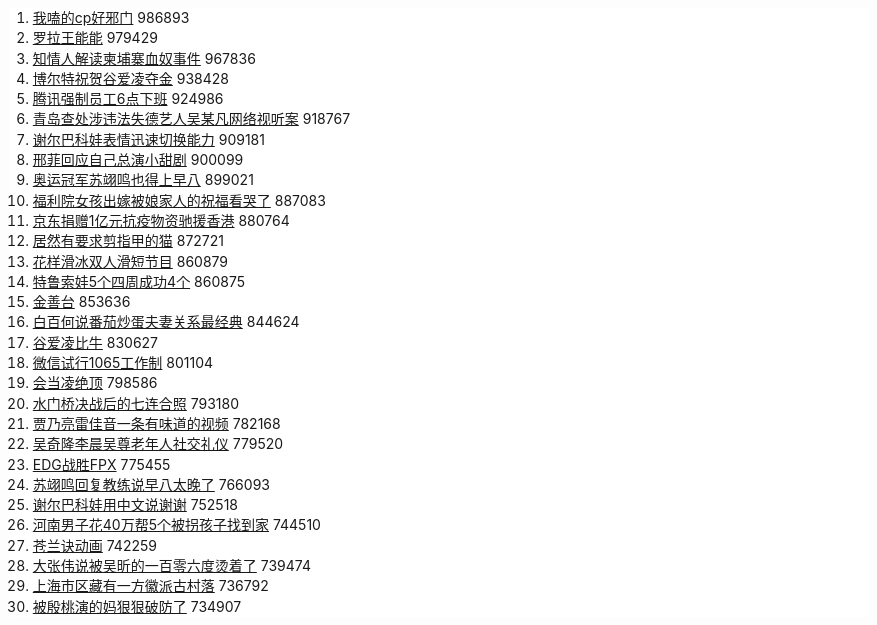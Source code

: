 1. [我嗑的cp好邪门](https://s.weibo.com/weibo?q=%23%E6%88%91%E5%97%91%E7%9A%84cp%E5%A5%BD%E9%82%AA%E9%97%A8%23&Refer=top) 986893
1. [罗拉王能能](https://s.weibo.com/weibo?q=%E7%BD%97%E6%8B%89%E7%8E%8B%E8%83%BD%E8%83%BD&Refer=top) 979429
1. [知情人解读柬埔寨血奴事件](https://s.weibo.com/weibo?q=%23%E7%9F%A5%E6%83%85%E4%BA%BA%E8%A7%A3%E8%AF%BB%E6%9F%AC%E5%9F%94%E5%AF%A8%E8%A1%80%E5%A5%B4%E4%BA%8B%E4%BB%B6%23&Refer=top) 967836
1. [博尔特祝贺谷爱凌夺金](https://s.weibo.com/weibo?q=%23%E5%8D%9A%E5%B0%94%E7%89%B9%E7%A5%9D%E8%B4%BA%E8%B0%B7%E7%88%B1%E5%87%8C%E5%A4%BA%E9%87%91%23&Refer=top) 938428
1. [腾讯强制员工6点下班](https://s.weibo.com/weibo?q=%23%E8%85%BE%E8%AE%AF%E5%BC%BA%E5%88%B6%E5%91%98%E5%B7%A56%E7%82%B9%E4%B8%8B%E7%8F%AD%23&Refer=top) 924986
1. [青岛查处涉违法失德艺人吴某凡网络视听案](https://s.weibo.com/weibo?q=%23%E9%9D%92%E5%B2%9B%E6%9F%A5%E5%A4%84%E6%B6%89%E8%BF%9D%E6%B3%95%E5%A4%B1%E5%BE%B7%E8%89%BA%E4%BA%BA%E5%90%B4%E6%9F%90%E5%87%A1%E7%BD%91%E7%BB%9C%E8%A7%86%E5%90%AC%E6%A1%88%23&Refer=top) 918767
1. [谢尔巴科娃表情迅速切换能力](https://s.weibo.com/weibo?q=%23%E8%B0%A2%E5%B0%94%E5%B7%B4%E7%A7%91%E5%A8%83%E8%A1%A8%E6%83%85%E8%BF%85%E9%80%9F%E5%88%87%E6%8D%A2%E8%83%BD%E5%8A%9B%23&Refer=top) 909181
1. [邢菲回应自己总演小甜剧](https://s.weibo.com/weibo?q=%23%E9%82%A2%E8%8F%B2%E5%9B%9E%E5%BA%94%E8%87%AA%E5%B7%B1%E6%80%BB%E6%BC%94%E5%B0%8F%E7%94%9C%E5%89%A7%23&Refer=top) 900099
1. [奥运冠军苏翊鸣也得上早八](https://s.weibo.com/weibo?q=%23%E5%A5%A5%E8%BF%90%E5%86%A0%E5%86%9B%E8%8B%8F%E7%BF%8A%E9%B8%A3%E4%B9%9F%E5%BE%97%E4%B8%8A%E6%97%A9%E5%85%AB%23&Refer=top) 899021
1. [福利院女孩出嫁被娘家人的祝福看哭了](https://s.weibo.com/weibo?q=%23%E7%A6%8F%E5%88%A9%E9%99%A2%E5%A5%B3%E5%AD%A9%E5%87%BA%E5%AB%81%E8%A2%AB%E5%A8%98%E5%AE%B6%E4%BA%BA%E7%9A%84%E7%A5%9D%E7%A6%8F%E7%9C%8B%E5%93%AD%E4%BA%86%23&Refer=top) 887083
1. [京东捐赠1亿元抗疫物资驰援香港](https://s.weibo.com/weibo?q=%23%E4%BA%AC%E4%B8%9C%E6%8D%90%E8%B5%A01%E4%BA%BF%E5%85%83%E6%8A%97%E7%96%AB%E7%89%A9%E8%B5%84%E9%A9%B0%E6%8F%B4%E9%A6%99%E6%B8%AF%23&Refer=top) 880764
1. [居然有要求剪指甲的猫](https://s.weibo.com/weibo?q=%23%E5%B1%85%E7%84%B6%E6%9C%89%E8%A6%81%E6%B1%82%E5%89%AA%E6%8C%87%E7%94%B2%E7%9A%84%E7%8C%AB%23&Refer=top) 872721
1. [花样滑冰双人滑短节目](https://s.weibo.com/weibo?q=%23%E8%8A%B1%E6%A0%B7%E6%BB%91%E5%86%B0%E5%8F%8C%E4%BA%BA%E6%BB%91%E7%9F%AD%E8%8A%82%E7%9B%AE%23&Refer=top) 860879
1. [特鲁索娃5个四周成功4个](https://s.weibo.com/weibo?q=%23%E7%89%B9%E9%B2%81%E7%B4%A2%E5%A8%835%E4%B8%AA%E5%9B%9B%E5%91%A8%E6%88%90%E5%8A%9F4%E4%B8%AA%23&Refer=top) 860875
1. [金善台](https://s.weibo.com/weibo?q=%E9%87%91%E5%96%84%E5%8F%B0&Refer=top) 853636
1. [白百何说番茄炒蛋夫妻关系最经典](https://s.weibo.com/weibo?q=%23%E7%99%BD%E7%99%BE%E4%BD%95%E8%AF%B4%E7%95%AA%E8%8C%84%E7%82%92%E8%9B%8B%E5%A4%AB%E5%A6%BB%E5%85%B3%E7%B3%BB%E6%9C%80%E7%BB%8F%E5%85%B8%23&Refer=top) 844624
1. [谷爱凌比牛](https://s.weibo.com/weibo?q=%23%E8%B0%B7%E7%88%B1%E5%87%8C%E6%AF%94%E7%89%9B%23&Refer=top) 830627
1. [微信试行1065工作制](https://s.weibo.com/weibo?q=%23%E5%BE%AE%E4%BF%A1%E8%AF%95%E8%A1%8C1065%E5%B7%A5%E4%BD%9C%E5%88%B6%23&Refer=top) 801104
1. [会当凌绝顶](https://s.weibo.com/weibo?q=%E4%BC%9A%E5%BD%93%E5%87%8C%E7%BB%9D%E9%A1%B6&Refer=top) 798586
1. [水门桥决战后的七连合照](https://s.weibo.com/weibo?q=%23%E6%B0%B4%E9%97%A8%E6%A1%A5%E5%86%B3%E6%88%98%E5%90%8E%E7%9A%84%E4%B8%83%E8%BF%9E%E5%90%88%E7%85%A7%23&Refer=top) 793180
1. [贾乃亮雷佳音一条有味道的视频](https://s.weibo.com/weibo?q=%23%E8%B4%BE%E4%B9%83%E4%BA%AE%E9%9B%B7%E4%BD%B3%E9%9F%B3%E4%B8%80%E6%9D%A1%E6%9C%89%E5%91%B3%E9%81%93%E7%9A%84%E8%A7%86%E9%A2%91%23&Refer=top) 782168
1. [吴奇隆李晨吴尊老年人社交礼仪](https://s.weibo.com/weibo?q=%23%E5%90%B4%E5%A5%87%E9%9A%86%E6%9D%8E%E6%99%A8%E5%90%B4%E5%B0%8A%E8%80%81%E5%B9%B4%E4%BA%BA%E7%A4%BE%E4%BA%A4%E7%A4%BC%E4%BB%AA%23&Refer=top) 779520
1. [EDG战胜FPX](https://s.weibo.com/weibo?q=%23EDG%E6%88%98%E8%83%9CFPX%23&Refer=top) 775455
1. [苏翊鸣回复教练说早八太晚了](https://s.weibo.com/weibo?q=%23%E8%8B%8F%E7%BF%8A%E9%B8%A3%E5%9B%9E%E5%A4%8D%E6%95%99%E7%BB%83%E8%AF%B4%E6%97%A9%E5%85%AB%E5%A4%AA%E6%99%9A%E4%BA%86%23&Refer=top) 766093
1. [谢尔巴科娃用中文说谢谢](https://s.weibo.com/weibo?q=%23%E8%B0%A2%E5%B0%94%E5%B7%B4%E7%A7%91%E5%A8%83%E7%94%A8%E4%B8%AD%E6%96%87%E8%AF%B4%E8%B0%A2%E8%B0%A2%23&Refer=top) 752518
1. [河南男子花40万帮5个被拐孩子找到家](https://s.weibo.com/weibo?q=%23%E6%B2%B3%E5%8D%97%E7%94%B7%E5%AD%90%E8%8A%B140%E4%B8%87%E5%B8%AE5%E4%B8%AA%E8%A2%AB%E6%8B%90%E5%AD%A9%E5%AD%90%E6%89%BE%E5%88%B0%E5%AE%B6%23&Refer=top) 744510
1. [苍兰诀动画](https://s.weibo.com/weibo?q=%23%E8%8B%8D%E5%85%B0%E8%AF%80%E5%8A%A8%E7%94%BB%23&Refer=top) 742259
1. [大张伟说被吴昕的一百零六度烫着了](https://s.weibo.com/weibo?q=%23%E5%A4%A7%E5%BC%A0%E4%BC%9F%E8%AF%B4%E8%A2%AB%E5%90%B4%E6%98%95%E7%9A%84%E4%B8%80%E7%99%BE%E9%9B%B6%E5%85%AD%E5%BA%A6%E7%83%AB%E7%9D%80%E4%BA%86%23&Refer=top) 739474
1. [上海市区藏有一方徽派古村落](https://s.weibo.com/weibo?q=%23%E4%B8%8A%E6%B5%B7%E5%B8%82%E5%8C%BA%E8%97%8F%E6%9C%89%E4%B8%80%E6%96%B9%E5%BE%BD%E6%B4%BE%E5%8F%A4%E6%9D%91%E8%90%BD%23&Refer=top) 736792
1. [被殷桃演的妈狠狠破防了](https://s.weibo.com/weibo?q=%23%E8%A2%AB%E6%AE%B7%E6%A1%83%E6%BC%94%E7%9A%84%E5%A6%88%E7%8B%A0%E7%8B%A0%E7%A0%B4%E9%98%B2%E4%BA%86%23&Refer=top) 734907
